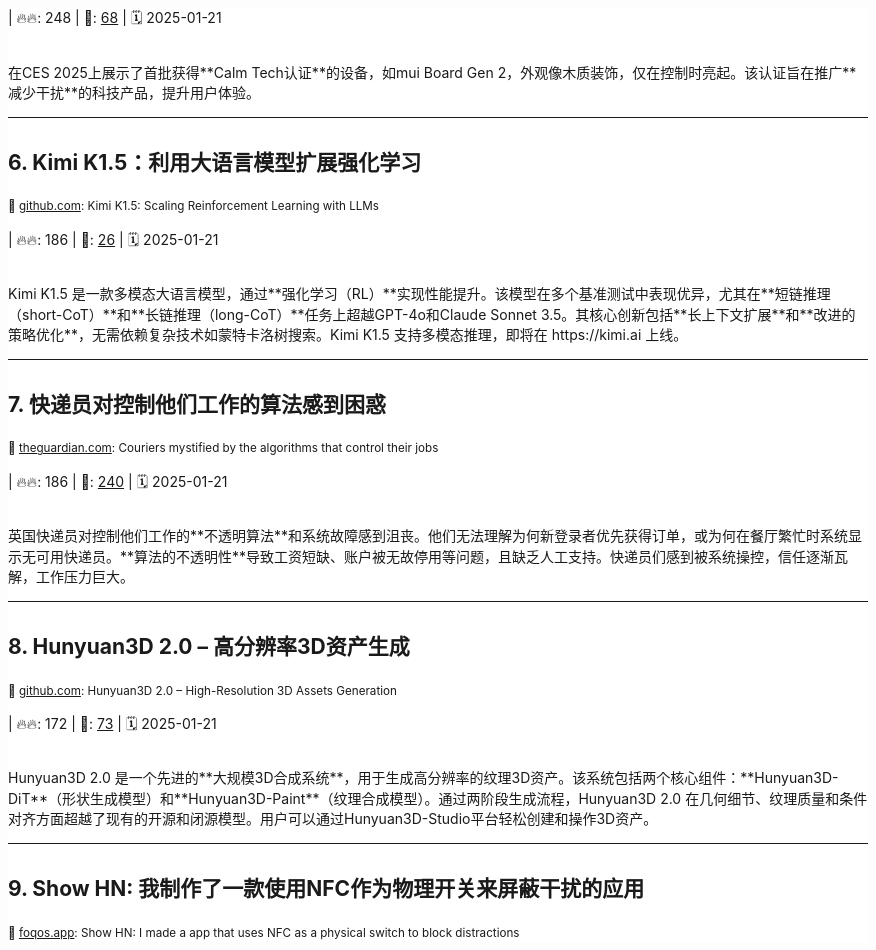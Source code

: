 
| 🔥🔥: 248 \| 💬: [68](https://news.ycombinator.com/item?id=42780953) \| 🗓️ 2025-01-21


<br />
在CES 2025上展示了首批获得**Calm Tech认证**的设备，如mui Board Gen 2，外观像木质装饰，仅在控制时亮起。该认证旨在推广**减少干扰**的科技产品，提升用户体验。

---

## <a name="6"></a>6. Kimi K1.5：利用大语言模型扩展强化学习 
<small>🔗 [github.com](https://github.com/MoonshotAI/Kimi-k1.5): Kimi K1.5: Scaling Reinforcement Learning with LLMs</small>


| 🔥🔥: 186 \| 💬: [26](https://news.ycombinator.com/item?id=42777857) \| 🗓️ 2025-01-21


<br />
Kimi K1.5 是一款多模态大语言模型，通过**强化学习（RL）**实现性能提升。该模型在多个基准测试中表现优异，尤其在**短链推理（short-CoT）**和**长链推理（long-CoT）**任务上超越GPT-4o和Claude Sonnet 3.5。其核心创新包括**长上下文扩展**和**改进的策略优化**，无需依赖复杂技术如蒙特卡洛树搜索。Kimi K1.5 支持多模态推理，即将在 https://kimi.ai 上线。

---

## <a name="7"></a>7. 快递员对控制他们工作的算法感到困惑 
<small>🔗 [theguardian.com](https://www.theguardian.com/business/2025/jan/21/its-a-nightmare-couriers-mystified-by-the-algorithms-that-control-their-jobs): Couriers mystified by the algorithms that control their jobs</small>


| 🔥🔥: 186 \| 💬: [240](https://news.ycombinator.com/item?id=42779544) \| 🗓️ 2025-01-21


<br />
英国快递员对控制他们工作的**不透明算法**和系统故障感到沮丧。他们无法理解为何新登录者优先获得订单，或为何在餐厅繁忙时系统显示无可用快递员。**算法的不透明性**导致工资短缺、账户被无故停用等问题，且缺乏人工支持。快递员们感到被系统操控，信任逐渐瓦解，工作压力巨大。

---

## <a name="8"></a>8. Hunyuan3D 2.0 – 高分辨率3D资产生成 
<small>🔗 [github.com](https://github.com/Tencent/Hunyuan3D-2): Hunyuan3D 2.0 – High-Resolution 3D Assets Generation</small>


| 🔥🔥: 172 \| 💬: [73](https://news.ycombinator.com/item?id=42786040) \| 🗓️ 2025-01-21


<br />
Hunyuan3D 2.0 是一个先进的**大规模3D合成系统**，用于生成高分辨率的纹理3D资产。该系统包括两个核心组件：**Hunyuan3D-DiT**（形状生成模型）和**Hunyuan3D-Paint**（纹理合成模型）。通过两阶段生成流程，Hunyuan3D 2.0 在几何细节、纹理质量和条件对齐方面超越了现有的开源和闭源模型。用户可以通过Hunyuan3D-Studio平台轻松创建和操作3D资产。

---

## <a name="9"></a>9. Show HN: 我制作了一款使用NFC作为物理开关来屏蔽干扰的应用 
<small>🔗 [foqos.app](https://www.foqos.app): Show HN: I made a app that uses NFC as a physical switch to block distractions</small>

